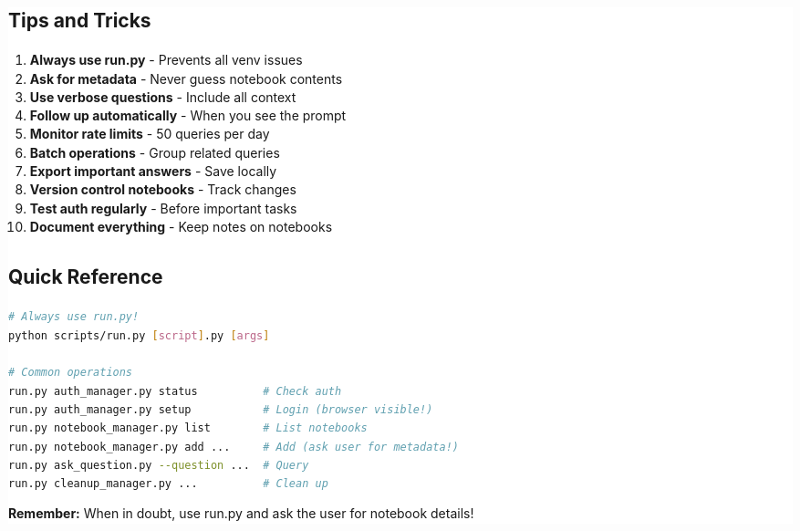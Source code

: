 ## Tips and Tricks

1. **Always use run.py** - Prevents all venv issues
2. **Ask for metadata** - Never guess notebook contents
3. **Use verbose questions** - Include all context
4. **Follow up automatically** - When you see the prompt
5. **Monitor rate limits** - 50 queries per day
6. **Batch operations** - Group related queries
7. **Export important answers** - Save locally
8. **Version control notebooks** - Track changes
9. **Test auth regularly** - Before important tasks
10. **Document everything** - Keep notes on notebooks

## Quick Reference

```bash
# Always use run.py!
python scripts/run.py [script].py [args]

# Common operations
run.py auth_manager.py status          # Check auth
run.py auth_manager.py setup           # Login (browser visible!)
run.py notebook_manager.py list        # List notebooks
run.py notebook_manager.py add ...     # Add (ask user for metadata!)
run.py ask_question.py --question ...  # Query
run.py cleanup_manager.py ...          # Clean up
```

**Remember:** When in doubt, use run.py and ask the user for notebook details!